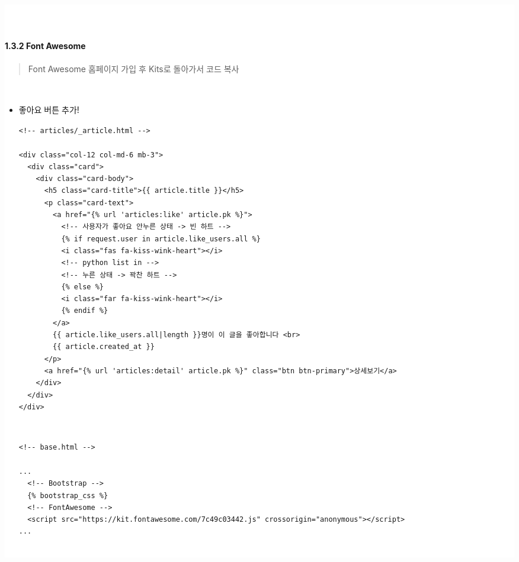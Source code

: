 <br>

<br>

#### 1.3.2 Font Awesome

> Font Awesome 홈페이지 가입 후 Kits로 돌아가서 코드 복사

<br>

- 좋아요 버튼 추가!

  ```django
  <!-- articles/_article.html -->
  
  <div class="col-12 col-md-6 mb-3">
    <div class="card">
      <div class="card-body">
        <h5 class="card-title">{{ article.title }}</h5>
        <p class="card-text">
          <a href="{% url 'articles:like' article.pk %}">
            <!-- 사용자가 좋아요 안누른 상태 -> 빈 하트 -->
            {% if request.user in article.like_users.all %}
            <i class="fas fa-kiss-wink-heart"></i>
            <!-- python list in -->
            <!-- 누른 상태 -> 꽉찬 하트 -->
            {% else %}
            <i class="far fa-kiss-wink-heart"></i>
            {% endif %}
          </a>
          {{ article.like_users.all|length }}명이 이 글을 좋아합니다 <br>
          {{ article.created_at }}
        </p>
        <a href="{% url 'articles:detail' article.pk %}" class="btn btn-primary">상세보기</a>
      </div>
    </div>
  </div>
  ```

  <br>

  ```django
  <!-- base.html -->
  
  ...
    <!-- Bootstrap -->
    {% bootstrap_css %}
    <!-- FontAwesome -->
    <script src="https://kit.fontawesome.com/7c49c03442.js" crossorigin="anonymous"></script>
  ...
  ```

  

  <br>
